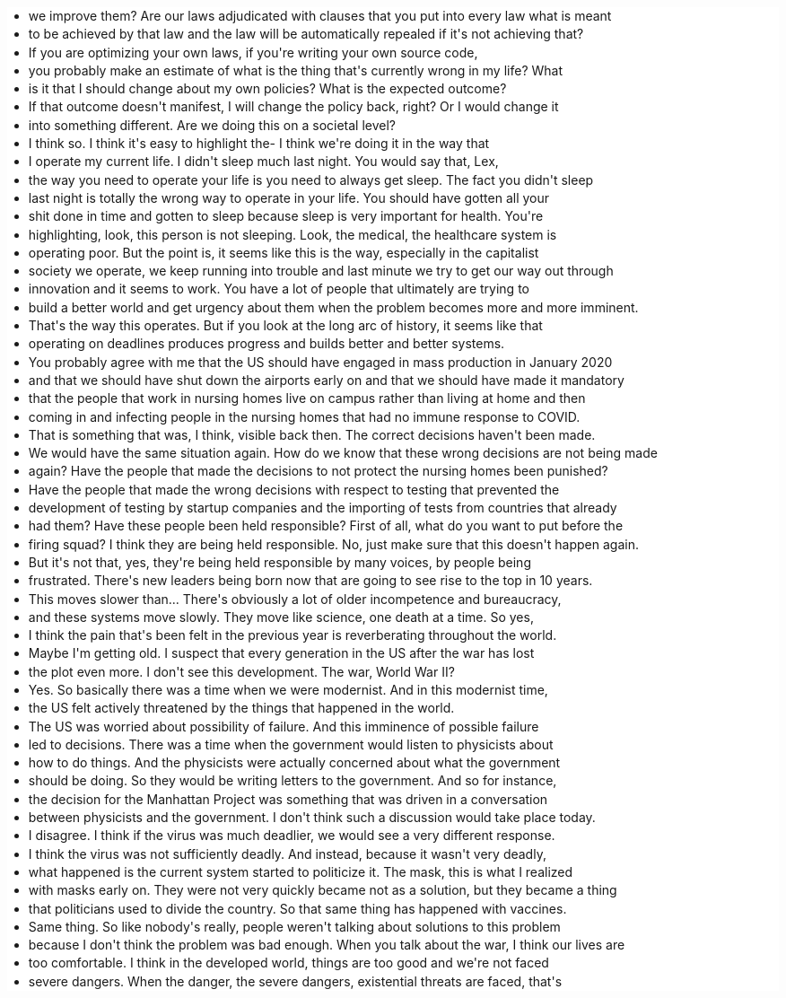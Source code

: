 *  we improve them? Are our laws adjudicated with clauses that you put into every law what is meant
*  to be achieved by that law and the law will be automatically repealed if it's not achieving that?
*  If you are optimizing your own laws, if you're writing your own source code,
*  you probably make an estimate of what is the thing that's currently wrong in my life? What
*  is it that I should change about my own policies? What is the expected outcome?
*  If that outcome doesn't manifest, I will change the policy back, right? Or I would change it
*  into something different. Are we doing this on a societal level?
*  I think so. I think it's easy to highlight the- I think we're doing it in the way that
*  I operate my current life. I didn't sleep much last night. You would say that, Lex,
*  the way you need to operate your life is you need to always get sleep. The fact you didn't sleep
*  last night is totally the wrong way to operate in your life. You should have gotten all your
*  shit done in time and gotten to sleep because sleep is very important for health. You're
*  highlighting, look, this person is not sleeping. Look, the medical, the healthcare system is
*  operating poor. But the point is, it seems like this is the way, especially in the capitalist
*  society we operate, we keep running into trouble and last minute we try to get our way out through
*  innovation and it seems to work. You have a lot of people that ultimately are trying to
*  build a better world and get urgency about them when the problem becomes more and more imminent.
*  That's the way this operates. But if you look at the long arc of history, it seems like that
*  operating on deadlines produces progress and builds better and better systems.
*  You probably agree with me that the US should have engaged in mass production in January 2020
*  and that we should have shut down the airports early on and that we should have made it mandatory
*  that the people that work in nursing homes live on campus rather than living at home and then
*  coming in and infecting people in the nursing homes that had no immune response to COVID.
*  That is something that was, I think, visible back then. The correct decisions haven't been made.
*  We would have the same situation again. How do we know that these wrong decisions are not being made
*  again? Have the people that made the decisions to not protect the nursing homes been punished?
*  Have the people that made the wrong decisions with respect to testing that prevented the
*  development of testing by startup companies and the importing of tests from countries that already
*  had them? Have these people been held responsible? First of all, what do you want to put before the
*  firing squad? I think they are being held responsible. No, just make sure that this doesn't happen again.
*  But it's not that, yes, they're being held responsible by many voices, by people being
*  frustrated. There's new leaders being born now that are going to see rise to the top in 10 years.
*  This moves slower than... There's obviously a lot of older incompetence and bureaucracy,
*  and these systems move slowly. They move like science, one death at a time. So yes,
*  I think the pain that's been felt in the previous year is reverberating throughout the world.
*  Maybe I'm getting old. I suspect that every generation in the US after the war has lost
*  the plot even more. I don't see this development. The war, World War II?
*  Yes. So basically there was a time when we were modernist. And in this modernist time,
*  the US felt actively threatened by the things that happened in the world.
*  The US was worried about possibility of failure. And this imminence of possible failure
*  led to decisions. There was a time when the government would listen to physicists about
*  how to do things. And the physicists were actually concerned about what the government
*  should be doing. So they would be writing letters to the government. And so for instance,
*  the decision for the Manhattan Project was something that was driven in a conversation
*  between physicists and the government. I don't think such a discussion would take place today.
*  I disagree. I think if the virus was much deadlier, we would see a very different response.
*  I think the virus was not sufficiently deadly. And instead, because it wasn't very deadly,
*  what happened is the current system started to politicize it. The mask, this is what I realized
*  with masks early on. They were not very quickly became not as a solution, but they became a thing
*  that politicians used to divide the country. So that same thing has happened with vaccines.
*  Same thing. So like nobody's really, people weren't talking about solutions to this problem
*  because I don't think the problem was bad enough. When you talk about the war, I think our lives are
*  too comfortable. I think in the developed world, things are too good and we're not faced
*  severe dangers. When the danger, the severe dangers, existential threats are faced, that's